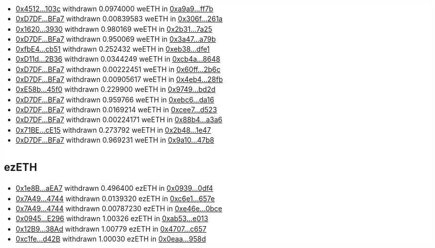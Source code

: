 - [0x4512...103c](https://etherscan.io/address/0x451248229712D6F207ff9466d8D3A33CB59d103c) withdrawn 0.0974000 weETH in [0xa9a9...ff7b](https://etherscan.io/tx/0x451248229712D6F207ff9466d8D3A33CB59d103c)
- [0xD7DF...BFa7](https://etherscan.io/address/0xD7DF7E085214743530afF339aFC420c7c720BFa7) withdrawn 0.00839583 weETH in [0x306f...261a](https://etherscan.io/tx/0xD7DF7E085214743530afF339aFC420c7c720BFa7)
- [0x1620...3930](https://etherscan.io/address/0x162011A48a90c8CbCa7dA89e055C6fA95ba33930) withdrawn 0.980169 weETH in [0x2b31...7a25](https://etherscan.io/tx/0x162011A48a90c8CbCa7dA89e055C6fA95ba33930)
- [0xD7DF...BFa7](https://etherscan.io/address/0xD7DF7E085214743530afF339aFC420c7c720BFa7) withdrawn 0.950069 weETH in [0x3a47...a79b](https://etherscan.io/tx/0xD7DF7E085214743530afF339aFC420c7c720BFa7)
- [0xfbE4...cb51](https://etherscan.io/address/0xfbE457589ef7aCddA5715be3B6809830d6e9cb51) withdrawn 0.252432 weETH in [0xeb38...dfe1](https://etherscan.io/tx/0xfbE457589ef7aCddA5715be3B6809830d6e9cb51)
- [0xD11d...2B36](https://etherscan.io/address/0xD11dA2eDe427dfE8513c2005606dC5794a052B36) withdrawn 0.0344249 weETH in [0xcb4a...8648](https://etherscan.io/tx/0xD11dA2eDe427dfE8513c2005606dC5794a052B36)
- [0xD7DF...BFa7](https://etherscan.io/address/0xD7DF7E085214743530afF339aFC420c7c720BFa7) withdrawn 0.00222451 weETH in [0x60ff...2b6c](https://etherscan.io/tx/0xD7DF7E085214743530afF339aFC420c7c720BFa7)
- [0xD7DF...BFa7](https://etherscan.io/address/0xD7DF7E085214743530afF339aFC420c7c720BFa7) withdrawn 0.00905617 weETH in [0x4eb4...28fb](https://etherscan.io/tx/0xD7DF7E085214743530afF339aFC420c7c720BFa7)
- [0xE58b...45f0](https://etherscan.io/address/0xE58ba63f0402eF437C36D4aA5B6249f1965445f0) withdrawn 0.229900 weETH in [0x9749...bd2d](https://etherscan.io/tx/0xE58ba63f0402eF437C36D4aA5B6249f1965445f0)
- [0xD7DF...BFa7](https://etherscan.io/address/0xD7DF7E085214743530afF339aFC420c7c720BFa7) withdrawn 0.959766 weETH in [0xebc6...da16](https://etherscan.io/tx/0xD7DF7E085214743530afF339aFC420c7c720BFa7)
- [0xD7DF...BFa7](https://etherscan.io/address/0xD7DF7E085214743530afF339aFC420c7c720BFa7) withdrawn 0.0169214 weETH in [0xcee7...d523](https://etherscan.io/tx/0xD7DF7E085214743530afF339aFC420c7c720BFa7)
- [0xD7DF...BFa7](https://etherscan.io/address/0xD7DF7E085214743530afF339aFC420c7c720BFa7) withdrawn 0.00224171 weETH in [0x88b4...a3a6](https://etherscan.io/tx/0xD7DF7E085214743530afF339aFC420c7c720BFa7)
- [0x71BE...cE15](https://etherscan.io/address/0x71BE4a3ED73330Fd4022C812A05F009860fAcE15) withdrawn 0.273792 weETH in [0x2b48...1e47](https://etherscan.io/tx/0x71BE4a3ED73330Fd4022C812A05F009860fAcE15)
- [0xD7DF...BFa7](https://etherscan.io/address/0xD7DF7E085214743530afF339aFC420c7c720BFa7) withdrawn 0.969231 weETH in [0x9a10...47b8](https://etherscan.io/tx/0xD7DF7E085214743530afF339aFC420c7c720BFa7)
## ezETH
- [0x1e8B...aEA7](https://etherscan.io/address/0x1e8B708815E7c7282668d6F59bbD6BB1B10faEA7) withdrawn 0.496400 ezETH in [0x0939...0df4](https://etherscan.io/tx/0x1e8B708815E7c7282668d6F59bbD6BB1B10faEA7)
- [0x7A49...4744](https://etherscan.io/address/0x7A493Be5c2ce014cD049Bf178a1ac0Db1B434744) withdrawn 0.0139320 ezETH in [0xc6e1...657e](https://etherscan.io/tx/0x7A493Be5c2ce014cD049Bf178a1ac0Db1B434744)
- [0x7A49...4744](https://etherscan.io/address/0x7A493Be5c2ce014cD049Bf178a1ac0Db1B434744) withdrawn 0.00787230 ezETH in [0xe46e...0bce](https://etherscan.io/tx/0x7A493Be5c2ce014cD049Bf178a1ac0Db1B434744)
- [0x0945...E296](https://etherscan.io/address/0x0945c3140d0788809024197B3902748F3cF7E296) withdrawn 1.00326 ezETH in [0xab53...e013](https://etherscan.io/tx/0x0945c3140d0788809024197B3902748F3cF7E296)
- [0x12B9...38Ad](https://etherscan.io/address/0x12B9Ce7578fCcb9624c82499Ac1647af4e4c38Ad) withdrawn 1.00779 ezETH in [0x4707...c657](https://etherscan.io/tx/0x12B9Ce7578fCcb9624c82499Ac1647af4e4c38Ad)
- [0xc1fe...d42B](https://etherscan.io/address/0xc1fe4b79b00221cBcbA7c98B94cCB2E1Cc5cd42B) withdrawn 1.00030 ezETH in [0x0eaa...958d](https://etherscan.io/tx/0xc1fe4b79b00221cBcbA7c98B94cCB2E1Cc5cd42B)